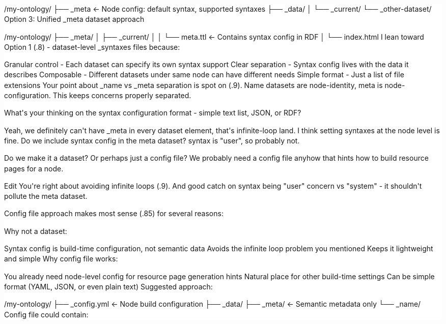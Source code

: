 /my-ontology/
├── _meta                     ← Node config: default syntax, supported syntaxes
├── _data/
│   └── _current/
└── _other-dataset/
Option 3: Unified _meta dataset approach

/my-ontology/
├── _meta/
│   ├── _current/
│   │   └── meta.ttl          ← Contains syntax config in RDF
│   └── index.html
I lean toward Option 1 (.8) - dataset-level _syntaxes files because:

Granular control - Each dataset can specify its own syntax support
Clear separation - Syntax config lives with the data it describes
Composable - Different datasets under same node can have different needs
Simple format - Just a list of file extensions
Your point about _name vs _meta separation is spot on (.9). Name datasets are node-identity, meta is node-configuration. This keeps concerns properly separated.

What's your thinking on the syntax configuration format - simple text list, JSON, or RDF?




Yeah, we definitely can't have _meta in every dataset element, that's infinite-loop land. I think setting syntaxes at the node level is fine. Do we include syntax config in the meta dataset? syntax is "user", so probably not. 

Do we make it a dataset? Or perhaps just a config file? We probably need a config file anyhow that hints how to build resource pages for a node.

Edit
You're right about avoiding infinite loops (.9). And good catch on syntax being "user" concern vs "system" - it shouldn't pollute the meta dataset.

Config file approach makes most sense (.85) for several reasons:

Why not a dataset:

Syntax config is build-time configuration, not semantic data
Avoids the infinite loop problem you mentioned
Keeps it lightweight and simple
Why config file works:

You already need node-level config for resource page generation hints
Natural place for other build-time settings
Can be simple format (YAML, JSON, or even plain text)
Suggested approach:

/my-ontology/
├── _config.yml               ← Node build configuration
├── _data/
├── _meta/                    ← Semantic metadata only
└── _name/
Config file could contain:

